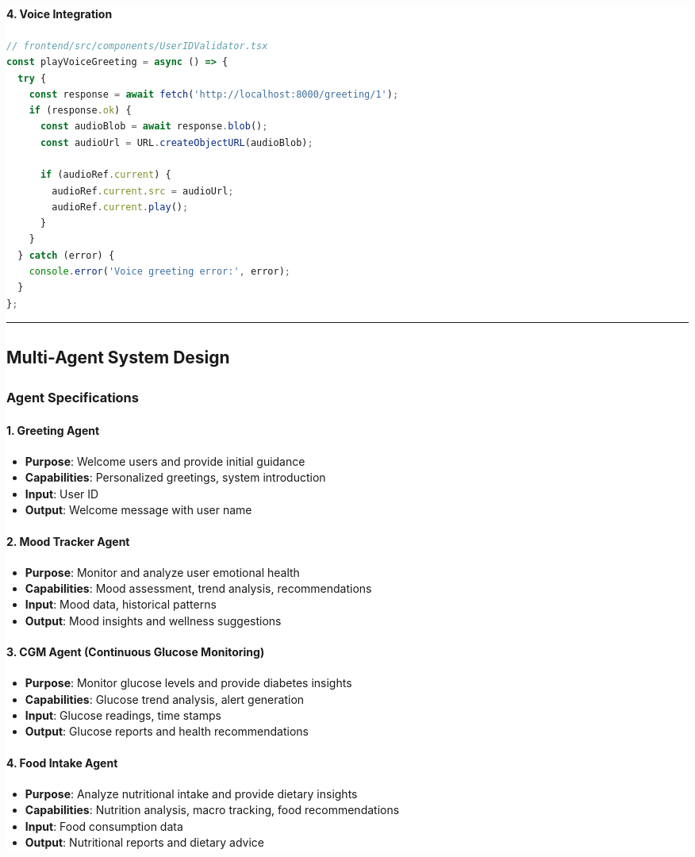 
#### 4. Voice Integration
```typescript
// frontend/src/components/UserIDValidator.tsx
const playVoiceGreeting = async () => {
  try {
    const response = await fetch('http://localhost:8000/greeting/1');
    if (response.ok) {
      const audioBlob = await response.blob();
      const audioUrl = URL.createObjectURL(audioBlob);
      
      if (audioRef.current) {
        audioRef.current.src = audioUrl;
        audioRef.current.play();
      }
    }
  } catch (error) {
    console.error('Voice greeting error:', error);
  }
};
```

---

## Multi-Agent System Design

### Agent Specifications

#### 1. Greeting Agent
- **Purpose**: Welcome users and provide initial guidance
- **Capabilities**: Personalized greetings, system introduction
- **Input**: User ID
- **Output**: Welcome message with user name

#### 2. Mood Tracker Agent
- **Purpose**: Monitor and analyze user emotional health
- **Capabilities**: Mood assessment, trend analysis, recommendations
- **Input**: Mood data, historical patterns
- **Output**: Mood insights and wellness suggestions

#### 3. CGM Agent (Continuous Glucose Monitoring)
- **Purpose**: Monitor glucose levels and provide diabetes insights
- **Capabilities**: Glucose trend analysis, alert generation
- **Input**: Glucose readings, time stamps
- **Output**: Glucose reports and health recommendations

#### 4. Food Intake Agent
- **Purpose**: Analyze nutritional intake and provide dietary insights
- **Capabilities**: Nutrition analysis, macro tracking, food recommendations
- **Input**: Food consumption data
- **Output**: Nutritional reports and dietary advice

